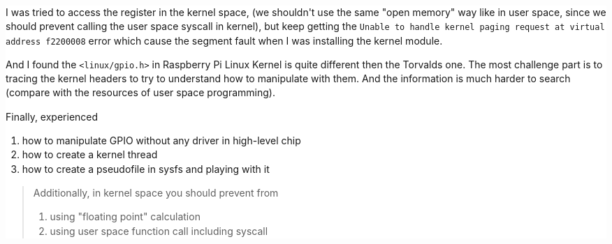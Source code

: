 I was tried to access the register in the kernel space, (we shouldn't use the same "open memory" way like in user space, since we should prevent calling the user space syscall in kernel), but keep getting the `Unable to handle kernel paging request at virtual address f2200008` error which cause the segment fault when I was installing the kernel module.

And I found the `<linux/gpio.h>` in Raspberry Pi Linux Kernel is quite different then the Torvalds one. The most challenge part is to tracing the kernel headers to try to understand how to manipulate with them. And the information is much harder to search (compare with the resources of user space programming).

Finally, experienced

1. how to manipulate GPIO without any driver in high-level chip
2. how to create a kernel thread
3. how to create a pseudofile in sysfs and playing with it

> Additionally, in kernel space you should prevent from
>
> 1. using "floating point" calculation
> 2. using user space function call including syscall

